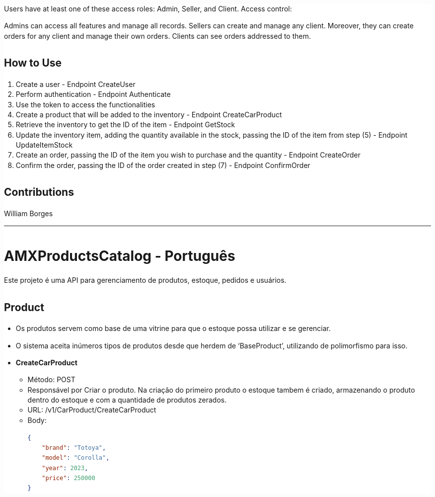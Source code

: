 Users have at least one of these access roles: Admin, Seller, and Client.
Access control:

Admins can access all features and manage all records.
Sellers can create and manage any client. Moreover, they can create orders for any client and manage their own orders.
Clients can see orders addressed to them.


## How to Use

1. Create a user - Endpoint CreateUser
2. Perform authentication - Endpoint Authenticate
3. Use the token to access the functionalities
4. Create a product that will be added to the inventory - Endpoint CreateCarProduct
5. Retrieve the inventory to get the ID of the item - Endpoint GetStock
6. Update the inventory item, adding the quantity available in the stock, passing the ID of the item from step (5) - Endpoint UpdateItemStock
7. Create an order, passing the ID of the item you wish to purchase and the quantity - Endpoint CreateOrder
8. Confirm the order, passing the ID of the order created in step (7) - Endpoint ConfirmOrder

## Contributions

William Borges


----------------------------------------------------------------------------------------


# AMXProductsCatalog - Português

Este projeto é uma API para gerenciamento de produtos, estoque, pedidos e usuários.

## Product

- Os produtos servem como base de uma vitrine para que o estoque possa utilizar e se gerenciar.

- O sistema aceita inúmeros tipos de produtos desde que herdem de ‘BaseProduct’, utilizando de polimorfismo para isso.

- **CreateCarProduct**
  - Método: POST
  - Responsável por Criar o produto. Na criação do primeiro produto o estoque tambem é criado, armazenando o produto dentro do estoque e com a quantidade de produtos zerados.
  - URL: /v1/CarProduct/CreateCarProduct
  - Body:
    ```json
    {
        "brand": "Totoya",
        "model": "Corolla",
        "year": 2023,
        "price": 250000
    }
    ```
